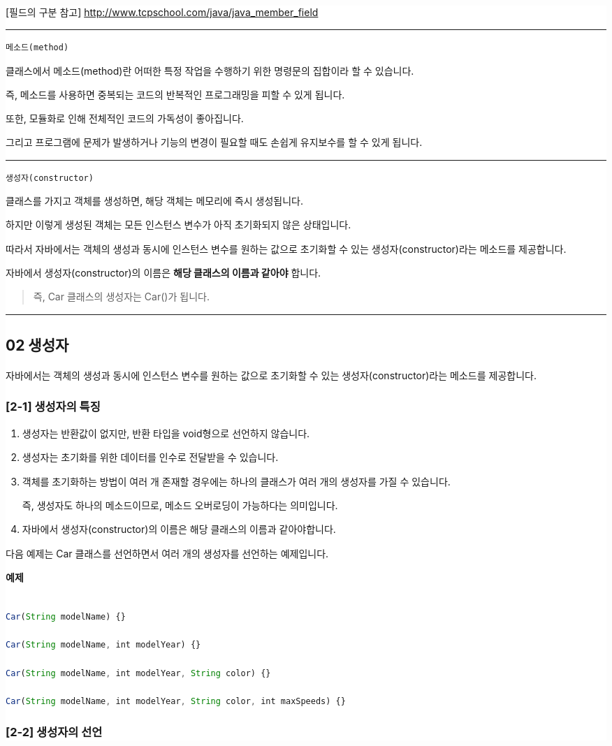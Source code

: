 [필드의 구분 참고]
<http://www.tcpschool.com/java/java_member_field>

***

`메소드(method)`

클래스에서 메소드(method)란 어떠한 특정 작업을 수행하기 위한 명령문의 집합이라 할 수 있습니다.

즉, 메소드를 사용하면 중복되는 코드의 반복적인 프로그래밍을 피할 수 있게 됩니다.

또한, 모듈화로 인해 전체적인 코드의 가독성이 좋아집니다.

그리고 프로그램에 문제가 발생하거나 기능의 변경이 필요할 때도 손쉽게 유지보수를 할 수 있게 됩니다.

***

`생성자(constructor)`

클래스를 가지고 객체를 생성하면, 해당 객체는 메모리에 즉시 생성됩니다.

하지만 이렇게 생성된 객체는 모든 인스턴스 변수가 아직 초기화되지 않은 상태입니다.

따라서 자바에서는 객체의 생성과 동시에 인스턴스 변수를 원하는 값으로 초기화할 수 있는 생성자(constructor)라는 메소드를 제공합니다.

자바에서 생성자(constructor)의 이름은 **해당 클래스의 이름과 같아야** 합니다.

> 즉, Car 클래스의 생성자는 Car()가 됩니다.

***

## 02 생성자

자바에서는 객체의 생성과 동시에 인스턴스 변수를 원하는 값으로 초기화할 수 있는 생성자(constructor)라는 메소드를 제공합니다.

### [2-1] 생성자의 특징 

1. 생성자는 반환값이 없지만, 반환 타입을 void형으로 선언하지 않습니다.

2. 생성자는 초기화를 위한 데이터를 인수로 전달받을 수 있습니다.

3. 객체를 초기화하는 방법이 여러 개 존재할 경우에는 하나의 클래스가 여러 개의 생성자를 가질 수 있습니다.

    즉, 생성자도 하나의 메소드이므로, 메소드 오버로딩이 가능하다는 의미입니다.

4. 자바에서 생성자(constructor)의 이름은 해당 클래스의 이름과 같아야합니다.
 
다음 예제는 Car 클래스를 선언하면서 여러 개의 생성자를 선언하는 예제입니다.

**예제**
```Javascript

Car(String modelName) {}

Car(String modelName, int modelYear) {}

Car(String modelName, int modelYear, String color) {}

Car(String modelName, int modelYear, String color, int maxSpeeds) {}

```
### [2-2] 생성자의 선언
